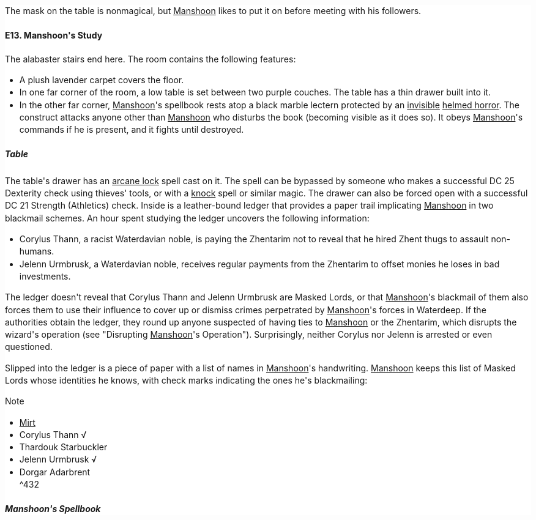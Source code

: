 The mask on the table is nonmagical, but [Manshoon](Mechanics/bestiary/npc/manshoon-wdh.md) likes to put it on before meeting with his followers.

#### E13. Manshoon's Study

The alabaster stairs end here. The room contains the following features:

- A plush lavender carpet covers the floor.  
- In one far corner of the room, a low table is set between two purple couches. The table has a thin drawer built into it.  
- In the other far corner, [Manshoon](Mechanics/bestiary/npc/manshoon-wdh.md)'s spellbook rests atop a black marble lectern protected by an [invisible](Mechanics/Rules/conditions.md#Invisible) [helmed horror](Mechanics/bestiary/construct/helmed-horror.md). The construct attacks anyone other than [Manshoon](Mechanics/bestiary/npc/manshoon-wdh.md) who disturbs the book (becoming visible as it does so). It obeys [Manshoon](Mechanics/bestiary/npc/manshoon-wdh.md)'s commands if he is present, and it fights until destroyed.  

##### Table

The table's drawer has an [arcane lock](Mechanics/spells/arcane-lock.md) spell cast on it. The spell can be bypassed by someone who makes a successful DC 25 Dexterity check using thieves' tools, or with a [knock](Mechanics/spells/knock.md) spell or similar magic. The drawer can also be forced open with a successful DC 21 Strength (Athletics) check. Inside is a leather-bound ledger that provides a paper trail implicating [Manshoon](Mechanics/bestiary/npc/manshoon-wdh.md) in two blackmail schemes. An hour spent studying the ledger uncovers the following information:

- Corylus Thann, a racist Waterdavian noble, is paying the Zhentarim not to reveal that he hired Zhent thugs to assault non-humans.  
- Jelenn Urmbrusk, a Waterdavian noble, receives regular payments from the Zhentarim to offset monies he loses in bad investments.  

The ledger doesn't reveal that Corylus Thann and Jelenn Urmbrusk are Masked Lords, or that [Manshoon](Mechanics/bestiary/npc/manshoon-wdh.md)'s blackmail of them also forces them to use their influence to cover up or dismiss crimes perpetrated by [Manshoon](Mechanics/bestiary/npc/manshoon-wdh.md)'s forces in Waterdeep. If the authorities obtain the ledger, they round up anyone suspected of having ties to [Manshoon](Mechanics/bestiary/npc/manshoon-wdh.md) or the Zhentarim, which disrupts the wizard's operation (see "Disrupting [Manshoon](Mechanics/bestiary/npc/manshoon-wdh.md)'s Operation"). Surprisingly, neither Corylus nor Jelenn is arrested or even questioned.

Slipped into the ledger is a piece of paper with a list of names in [Manshoon](Mechanics/bestiary/npc/manshoon-wdh.md)'s handwriting. [Manshoon](Mechanics/bestiary/npc/manshoon-wdh.md) keeps this list of Masked Lords whose identities he knows, with check marks indicating the ones he's blackmailing:

> [!note] 
> 
> - [Mirt](Mechanics/bestiary/npc/mirt-wdh.md)  
> - Corylus Thann √  
> - Thardouk Starbuckler  
> - Jelenn Urmbrusk √  
> - Dorgar Adarbrent  
^432

##### Manshoon's Spellbook
